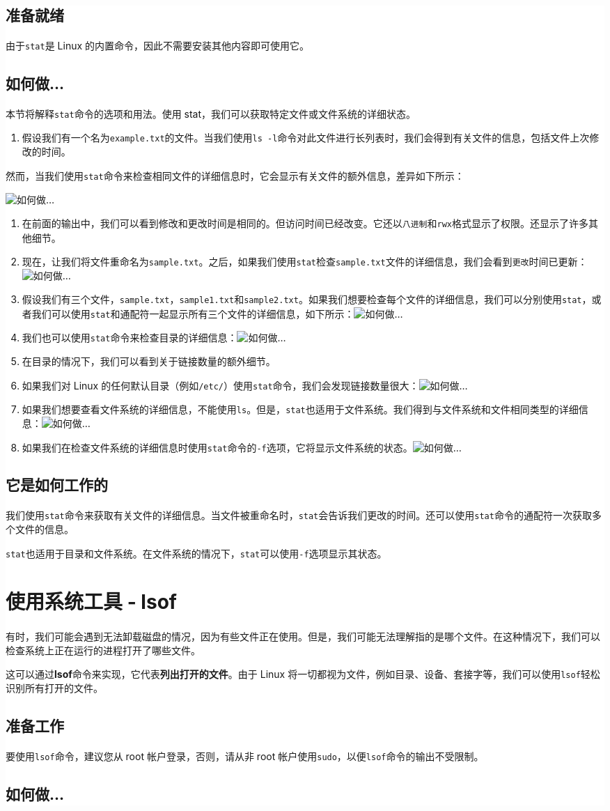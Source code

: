 ## 准备就绪

由于`stat`是 Linux 的内置命令，因此不需要安装其他内容即可使用它。

## 如何做…

本节将解释`stat`命令的选项和用法。使用 stat，我们可以获取特定文件或文件系统的详细状态。

1.  假设我们有一个名为`example.txt`的文件。当我们使用`ls -l`命令对此文件进行长列表时，我们会得到有关文件的信息，包括文件上次修改的时间。

然而，当我们使用`stat`命令来检查相同文件的详细信息时，它会显示有关文件的额外信息，差异如下所示：

![如何做…](https://github.com/OpenDocCN/freelearn-linux-pt2-zh/raw/master/docs/prac-linux-sec-cb/img/B04234_10_39.jpg)

1.  在前面的输出中，我们可以看到修改和更改时间是相同的。但访问时间已经改变。它还以`八进制`和`rwx`格式显示了权限。还显示了许多其他细节。

1.  现在，让我们将文件重命名为`sample.txt`。之后，如果我们使用`stat`检查`sample.txt`文件的详细信息，我们会看到`更改`时间已更新：![如何做…](https://github.com/OpenDocCN/freelearn-linux-pt2-zh/raw/master/docs/prac-linux-sec-cb/img/B04234_10_40.jpg)

1.  假设我们有三个文件，`sample.txt`，`sample1.txt`和`sample2.txt`。如果我们想要检查每个文件的详细信息，我们可以分别使用`stat`，或者我们可以使用`stat`和通配符一起显示所有三个文件的详细信息，如下所示：![如何做…](https://github.com/OpenDocCN/freelearn-linux-pt2-zh/raw/master/docs/prac-linux-sec-cb/img/B04234_10_41.jpg)

1.  我们也可以使用`stat`命令来检查目录的详细信息：![如何做…](https://github.com/OpenDocCN/freelearn-linux-pt2-zh/raw/master/docs/prac-linux-sec-cb/img/B04234_10_42.jpg)

1.  在目录的情况下，我们可以看到关于链接数量的额外细节。

1.  如果我们对 Linux 的任何默认目录（例如`/etc/`）使用`stat`命令，我们会发现链接数量很大：![如何做…](https://github.com/OpenDocCN/freelearn-linux-pt2-zh/raw/master/docs/prac-linux-sec-cb/img/B04234_10_43.jpg)

1.  如果我们想要查看文件系统的详细信息，不能使用`ls`。但是，`stat`也适用于文件系统。我们得到与文件系统和文件相同类型的详细信息：![如何做…](https://github.com/OpenDocCN/freelearn-linux-pt2-zh/raw/master/docs/prac-linux-sec-cb/img/B04234_10_44.jpg)

1.  如果我们在检查文件系统的详细信息时使用`stat`命令的`-f`选项，它将显示文件系统的状态。![如何做…](https://github.com/OpenDocCN/freelearn-linux-pt2-zh/raw/master/docs/prac-linux-sec-cb/img/B04234_10_45.jpg)

## 它是如何工作的

我们使用`stat`命令来获取有关文件的详细信息。当文件被重命名时，`stat`会告诉我们更改的时间。还可以使用`stat`命令的通配符一次获取多个文件的信息。

`stat`也适用于目录和文件系统。在文件系统的情况下，`stat`可以使用`-f`选项显示其状态。

# 使用系统工具 - lsof

有时，我们可能会遇到无法卸载磁盘的情况，因为有些文件正在使用。但是，我们可能无法理解指的是哪个文件。在这种情况下，我们可以检查系统上正在运行的进程打开了哪些文件。

这可以通过**lsof**命令来实现，它代表**列出打开的文件**。由于 Linux 将一切都视为文件，例如目录、设备、套接字等，我们可以使用`lsof`轻松识别所有打开的文件。

## 准备工作

要使用`lsof`命令，建议您从 root 帐户登录，否则，请从非 root 帐户使用`sudo`，以便`lsof`命令的输出不受限制。

## 如何做…
